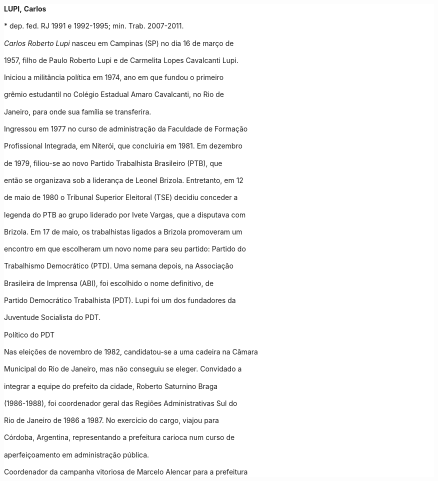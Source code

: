 **LUPI,** **Carlos**



\* dep. fed. RJ 1991 e 1992-1995; min. Trab. 2007-2011.



*Carlos Roberto Lupi* nasceu em Campinas (SP) no dia 16 de março de

1957, filho de Paulo Roberto Lupi e de Carmelita Lopes Cavalcanti Lupi.



Iniciou a militância política em 1974, ano em que fundou o primeiro

grêmio estudantil no Colégio Estadual Amaro Cavalcanti, no Rio de

Janeiro, para onde sua família se transferira.



Ingressou em 1977 no curso de administração da Faculdade de Formação

Profissional Integrada, em Niterói, que concluiria em 1981. Em dezembro

de 1979, filiou-se ao novo Partido Trabalhista Brasileiro (PTB), que

então se organizava sob a liderança de Leonel Brizola. Entretanto, em 12

de maio de 1980 o Tribunal Superior Eleitoral (TSE) decidiu conceder a

legenda do PTB ao grupo liderado por Ivete Vargas, que a disputava com

Brizola. Em 17 de maio, os trabalhistas ligados a Brizola promoveram um

encontro em que escolheram um novo nome para seu partido: Partido do

Trabalhismo Democrático (PTD). Uma semana depois, na Associação

Brasileira de Imprensa (ABI), foi escolhido o nome definitivo, de

Partido Democrático Trabalhista (PDT). Lupi foi um dos fundadores da

Juventude Socialista do PDT.



Político do PDT



Nas eleições de novembro de 1982, candidatou-se a uma cadeira na Câmara

Municipal do Rio de Janeiro, mas não conseguiu se eleger. Convidado a

integrar a equipe do prefeito da cidade, Roberto Saturnino Braga

(1986-1988), foi coordenador geral das Regiões Administrativas Sul do

Rio de Janeiro de 1986 a 1987. No exercício do cargo, viajou para

Córdoba, Argentina, representando a prefeitura carioca num curso de

aperfeiçoamento em administração pública.



Coordenador da campanha vitoriosa de Marcelo Alencar para a prefeitura
